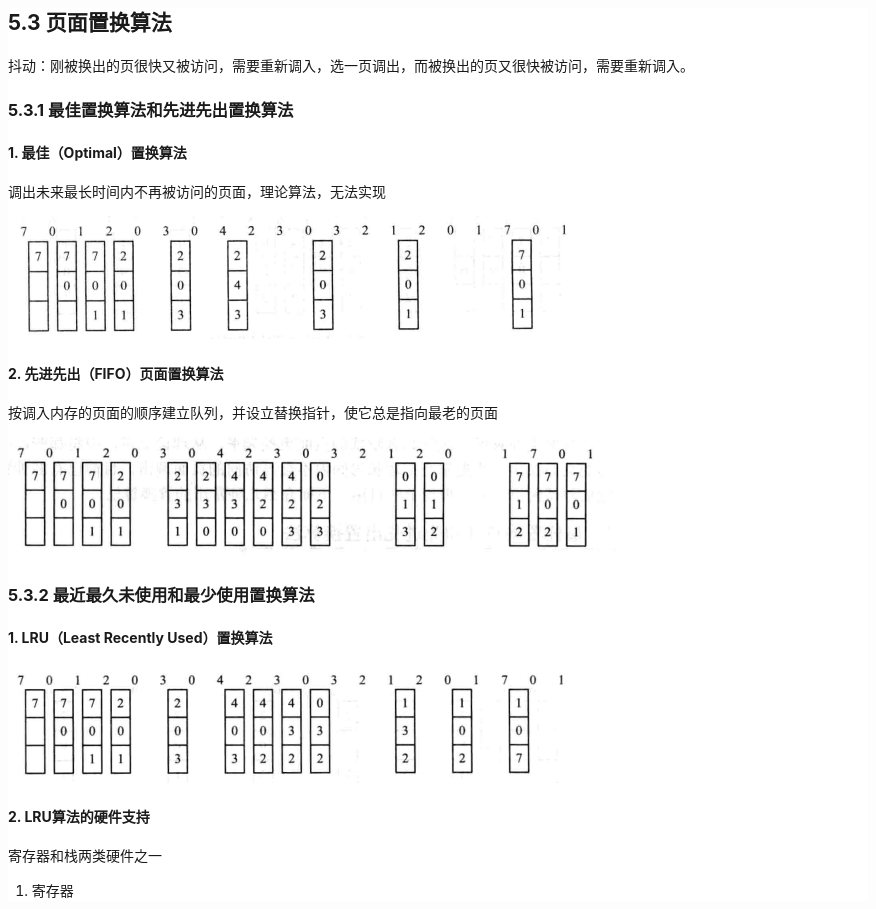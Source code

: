 ## 5.3 页面置换算法

抖动：刚被换出的页很快又被访问，需要重新调入，选一页调出，而被换出的页又很快被访问，需要重新调入。

### 5.3.1 最佳置换算法和先进先出置换算法

#### 1. 最佳（Optimal）置换算法

调出未来最长时间内不再被访问的页面，理论算法，无法实现

![image-20211220090528400](操作系统.assets/image-20211220090528400.png)

#### 2. 先进先出（FIFO）页面置换算法

按调入内存的页面的顺序建立队列，并设立替换指针，使它总是指向最老的页面

![image-20211220090544250](操作系统.assets/image-20211220090544250.png)

### 5.3.2 最近最久未使用和最少使用置换算法

#### 1. LRU（Least Recently Used）置换算法

![image-20211220090811679](操作系统.assets/image-20211220090811679.png)

#### 2. LRU算法的硬件支持

寄存器和栈两类硬件之一

1. 寄存器
